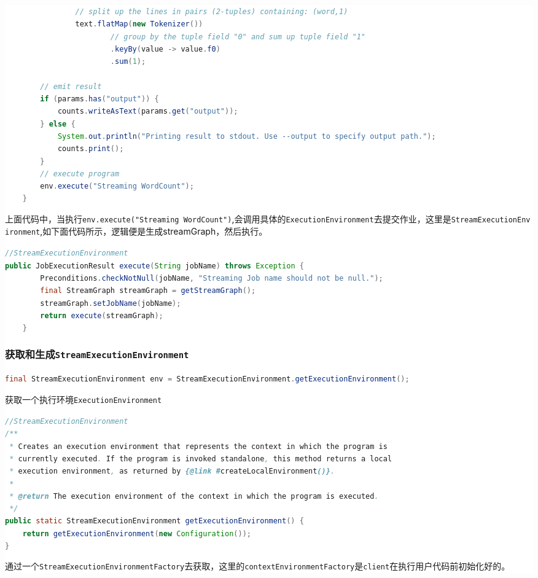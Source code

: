 ```java
                // split up the lines in pairs (2-tuples) containing: (word,1)
                text.flatMap(new Tokenizer())
                        // group by the tuple field "0" and sum up tuple field "1"
                        .keyBy(value -> value.f0)
                        .sum(1);

        // emit result
        if (params.has("output")) {
            counts.writeAsText(params.get("output"));
        } else {
            System.out.println("Printing result to stdout. Use --output to specify output path.");
            counts.print();
        }
        // execute program
        env.execute("Streaming WordCount");
    }
```

上面代码中，当执行`env.execute("Streaming WordCount")`,会调用具体的`ExecutionEnvironment`去提交作业，这里是`StreamExecutionEnvironment`,如下面代码所示，逻辑便是生成streamGraph，然后执行。

```java
//StreamExecutionEnvironment 
public JobExecutionResult execute(String jobName) throws Exception {
        Preconditions.checkNotNull(jobName, "Streaming Job name should not be null.");
        final StreamGraph streamGraph = getStreamGraph();
        streamGraph.setJobName(jobName);
        return execute(streamGraph);
    }
```

### 获取和生成`StreamExecutionEnvironment`

```java
final StreamExecutionEnvironment env = StreamExecutionEnvironment.getExecutionEnvironment();
```

获取一个执行环境`ExecutionEnvironment`

```java
//StreamExecutionEnvironment
/**
 * Creates an execution environment that represents the context in which the program is
 * currently executed. If the program is invoked standalone, this method returns a local
 * execution environment, as returned by {@link #createLocalEnvironment()}.
 *
 * @return The execution environment of the context in which the program is executed.
 */
public static StreamExecutionEnvironment getExecutionEnvironment() {
    return getExecutionEnvironment(new Configuration());
}
```

通过一个`StreamExecutionEnvironmentFactory`去获取，这里的`contextEnvironmentFactory`是`client`在执行用户代码前初始化好的。
